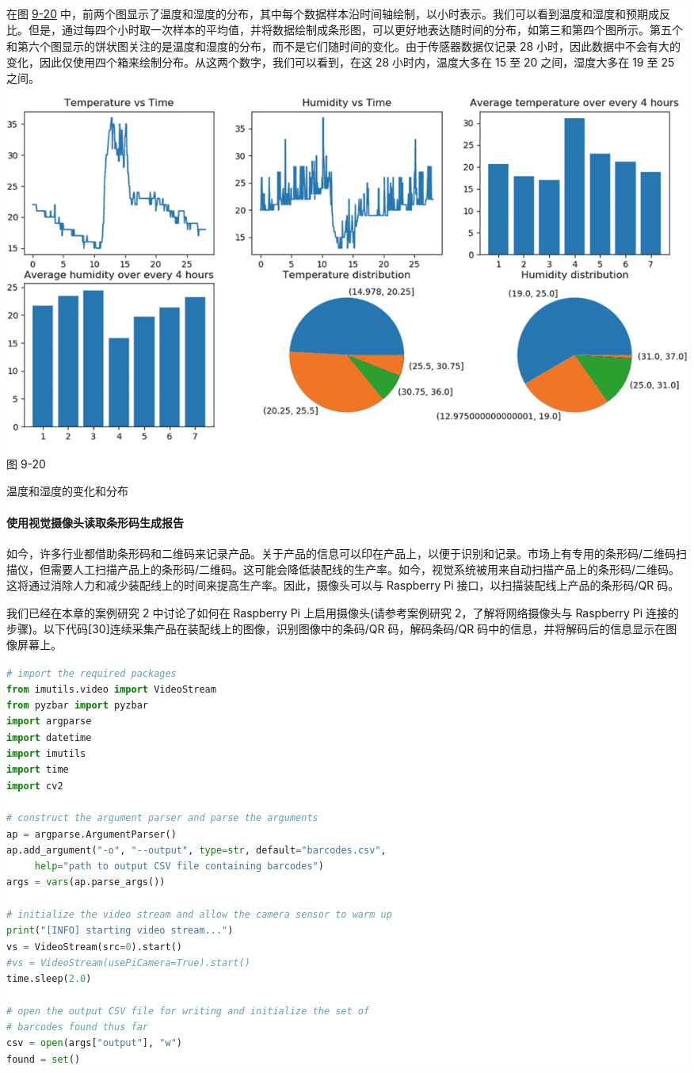 在图 [9-20](#Fig20) 中，前两个图显示了温度和湿度的分布，其中每个数据样本沿时间轴绘制，以小时表示。我们可以看到温度和湿度和预期成反比。但是，通过每四个小时取一次样本的平均值，并将数据绘制成条形图，可以更好地表达随时间的分布，如第三和第四个图所示。第五个和第六个图显示的饼状图关注的是温度和湿度的分布，而不是它们随时间的变化。由于传感器数据仅记录 28 小时，因此数据中不会有大的变化，因此仅使用四个箱来绘制分布。从这两个数字，我们可以看到，在这 28 小时内，温度大多在 15 至 20 之间，湿度大多在 19 至 25 之间。

![img/496535_1_En_9_Fig20_HTML.jpg](img/496535_1_En_9_Fig20_HTML.jpg)

图 9-20

温度和湿度的变化和分布

#### 使用视觉摄像头读取条形码生成报告

如今，许多行业都借助条形码和二维码来记录产品。关于产品的信息可以印在产品上，以便于识别和记录。市场上有专用的条形码/二维码扫描仪，但需要人工扫描产品上的条形码/二维码。这可能会降低装配线的生产率。如今，视觉系统被用来自动扫描产品上的条形码/二维码。这将通过消除人力和减少装配线上的时间来提高生产率。因此，摄像头可以与 Raspberry Pi 接口，以扫描装配线上产品的条形码/QR 码。

我们已经在本章的案例研究 2 中讨论了如何在 Raspberry Pi 上启用摄像头(请参考案例研究 2，了解将网络摄像头与 Raspberry Pi 连接的步骤)。以下代码[30]连续采集产品在装配线上的图像，识别图像中的条码/QR 码，解码条码/QR 码中的信息，并将解码后的信息显示在图像屏幕上。

```py
# import the required packages
from imutils.video import VideoStream
from pyzbar import pyzbar
import argparse
import datetime
import imutils
import time
import cv2

# construct the argument parser and parse the arguments
ap = argparse.ArgumentParser()
ap.add_argument("-o", "--output", type=str, default="barcodes.csv",
     help="path to output CSV file containing barcodes")
args = vars(ap.parse_args())

# initialize the video stream and allow the camera sensor to warm up
print("[INFO] starting video stream...")
vs = VideoStream(src=0).start()
#vs = VideoStream(usePiCamera=True).start()
time.sleep(2.0)

# open the output CSV file for writing and initialize the set of
# barcodes found thus far
csv = open(args["output"], "w")
found = set()
```